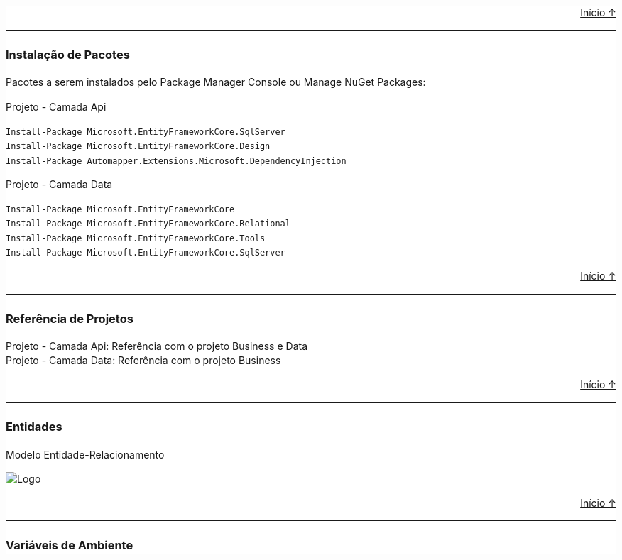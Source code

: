 <p align="right"><a href="#top">Início ↑</a></p>

---

<div id="instalacao-de-pacotes"></div>

### Instalação de Pacotes  

Pacotes a serem instalados pelo Package Manager Console ou Manage NuGet Packages:

Projeto - Camada Api

```sh
Install-Package Microsoft.EntityFrameworkCore.SqlServer
Install-Package Microsoft.EntityFrameworkCore.Design
Install-Package Automapper.Extensions.Microsoft.DependencyInjection
```

Projeto - Camada Data

```sh
Install-Package Microsoft.EntityFrameworkCore
Install-Package Microsoft.EntityFrameworkCore.Relational
Install-Package Microsoft.EntityFrameworkCore.Tools
Install-Package Microsoft.EntityFrameworkCore.SqlServer
```

<p align="right"><a href="#top">Início ↑</a></p>

---

<div id="referencia-de-projetos"></div>

### Referência de Projetos

Projeto - Camada Api: Referência com o projeto Business e Data  
Projeto - Camada Data: Referência com o projeto Business  

<p align="right"><a href="#top">Início ↑</a></p>

---

<div id="entidades"></div>

### Entidades 

Modelo Entidade-Relacionamento

<img src="./readme-img/mer.png" alt="Logo" width="500" height="500" />

<p align="right"><a href="#top">Início ↑</a></p>

---

<div id="variaveis-de-ambiente"></div>

### Variáveis de Ambiente  
